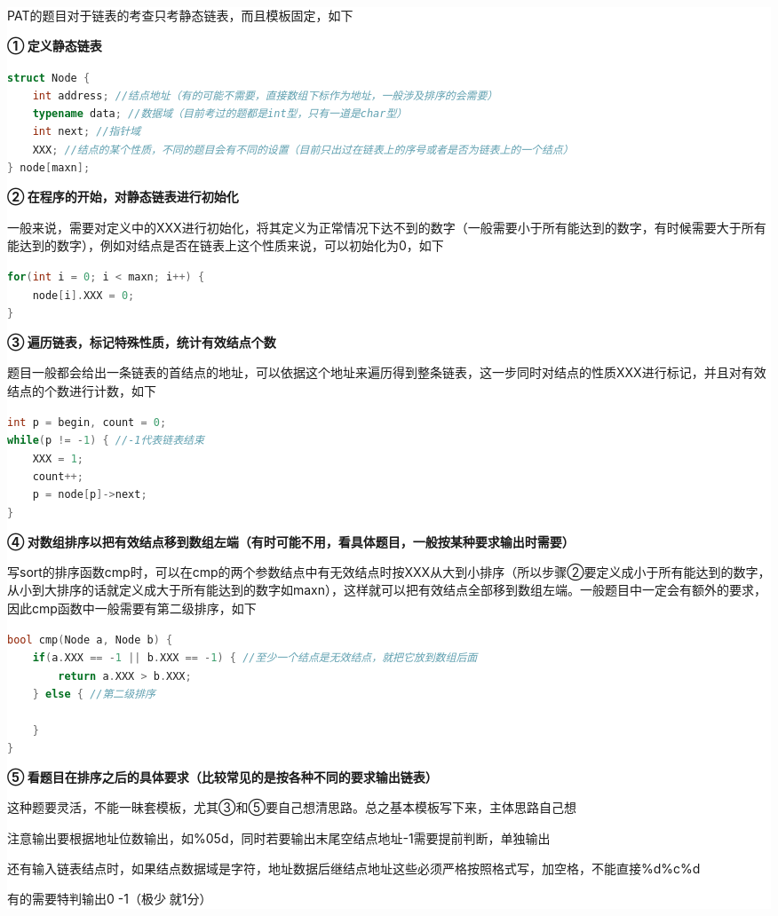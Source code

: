 PAT的题目对于链表的考查只考静态链表，而且模板固定，如下

**① 定义静态链表**

```c++
struct Node {
    int address; //结点地址（有的可能不需要，直接数组下标作为地址，一般涉及排序的会需要）
    typename data; //数据域（目前考过的题都是int型，只有一道是char型）
    int next; //指针域
    XXX; //结点的某个性质，不同的题目会有不同的设置（目前只出过在链表上的序号或者是否为链表上的一个结点）
} node[maxn];
```

**② 在程序的开始，对静态链表进行初始化**

一般来说，需要对定义中的XXX进行初始化，将其定义为正常情况下达不到的数字（一般需要小于所有能达到的数字，有时候需要大于所有能达到的数字），例如对结点是否在链表上这个性质来说，可以初始化为0，如下

```c++
for(int i = 0; i < maxn; i++) {
    node[i].XXX = 0;
}
```

**③ 遍历链表，标记特殊性质，统计有效结点个数**

题目一般都会给出一条链表的首结点的地址，可以依据这个地址来遍历得到整条链表，这一步同时对结点的性质XXX进行标记，并且对有效结点的个数进行计数，如下

```c++
int p = begin, count = 0;
while(p != -1) { //-1代表链表结束
    XXX = 1;
    count++;
    p = node[p]->next;
}
```

**④ 对数组排序以把有效结点移到数组左端（有时可能不用，看具体题目，一般按某种要求输出时需要）**

写sort的排序函数cmp时，可以在cmp的两个参数结点中有无效结点时按XXX从大到小排序（所以步骤②要定义成小于所有能达到的数字，从小到大排序的话就定义成大于所有能达到的数字如maxn），这样就可以把有效结点全部移到数组左端。一般题目中一定会有额外的要求，因此cmp函数中一般需要有第二级排序，如下

```c++
bool cmp(Node a, Node b) {
    if(a.XXX == -1 || b.XXX == -1) { //至少一个结点是无效结点，就把它放到数组后面
        return a.XXX > b.XXX;
    } else { //第二级排序
        
    }
}
```

**⑤ 看题目在排序之后的具体要求（比较常见的是按各种不同的要求输出链表）**

这种题要灵活，不能一昧套模板，尤其③和⑤要自己想清思路。总之基本模板写下来，主体思路自己想

注意输出要根据地址位数输出，如%05d，同时若要输出末尾空结点地址-1需要提前判断，单独输出

还有输入链表结点时，如果结点数据域是字符，地址数据后继结点地址这些必须严格按照格式写，加空格，不能直接%d%c%d

有的需要特判输出0 -1（极少 就1分）
